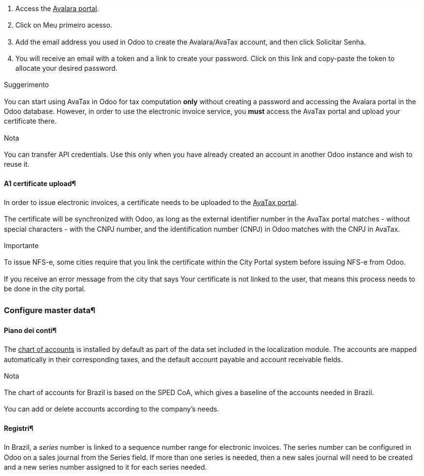   1. Access the [Avalara portal](https://portal.avalarabrasil.com.br/Login).

  2. Click on Meu primeiro acesso.

  3. Add the email address you used in Odoo to create the Avalara/AvaTax account, and then click Solicitar Senha.

  4. You will receive an email with a token and a link to create your password. Click on this link and copy-paste the token to allocate your desired password.




Suggerimento

You can start using AvaTax in Odoo for tax computation **only** without creating a password and accessing the Avalara portal in the Odoo database. However, in order to use the electronic invoice service, you **must** access the AvaTax portal and upload your certificate there.

Nota

You can transfer API credentials. Use this only when you have already created an account in another Odoo instance and wish to reuse it.

#### A1 certificate upload¶

In order to issue electronic invoices, a certificate needs to be uploaded to the [AvaTax portal](https://portal.avalarabrasil.com.br/Login).

The certificate will be synchronized with Odoo, as long as the external identifier number in the AvaTax portal matches - without special characters - with the CNPJ number, and the identification number (CNPJ) in Odoo matches with the CNPJ in AvaTax.

Importante

To issue NFS-e, some cities require that you link the certificate within the City Portal system before issuing NFS-e from Odoo.

If you receive an error message from the city that says Your certificate is not linked to the user, that means this process needs to be done in the city portal.

### Configure master data¶

#### Piano dei conti¶

The [chart of accounts](../accounting/get_started/chart_of_accounts.html) is installed by default as part of the data set included in the localization module. The accounts are mapped automatically in their corresponding taxes, and the default account payable and account receivable fields.

Nota

The chart of accounts for Brazil is based on the SPED CoA, which gives a baseline of the accounts needed in Brazil.

You can add or delete accounts according to the company’s needs.

#### Registri¶

In Brazil, a _series_ number is linked to a sequence number range for electronic invoices. The series number can be configured in Odoo on a sales journal from the Series field. If more than one series is needed, then a new sales journal will need to be created and a new series number assigned to it for each series needed.
